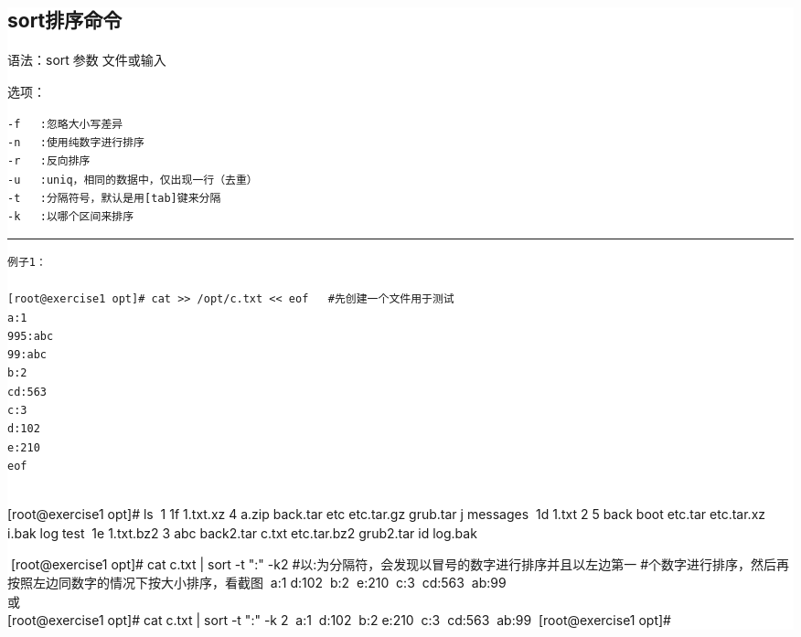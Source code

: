 ## sort排序命令

语法：sort 参数 文件或输入

选项：

    -f   :忽略大小写差异
    -n   :使用纯数字进行排序
    -r   :反向排序
    -u   :uniq，相同的数据中，仅出现一行（去重）		
    -t   :分隔符号，默认是用[tab]键来分隔
    -k   :以哪个区间来排序


---
    例子1：
    
    [root@exercise1 opt]# cat >> /opt/c.txt << eof   #先创建一个文件用于测试
    a:1
    995:abc
    99:abc
    b:2
    cd:563
    c:3
    d:102
    e:210
    eof


​    
​    [root@exercise1 opt]# ls
​    1   1f         1.txt.xz  4    a.zip      back.tar  etc          etc.tar.gz  grub.tar  j        messages
​    1d  1.txt      2         5    back       boot      etc.tar      etc.tar.xz  i.bak     log      test
​    1e  1.txt.bz2  3         abc  back2.tar  c.txt     etc.tar.bz2  grub2.tar   id        log.bak


​    [root@exercise1 opt]# cat c.txt | sort -t ":" -k2   #以:为分隔符，会发现以冒号的数字进行排序并且以左边第一
​    #个数字进行排序，然后再按照左边同数字的情况下按大小排序，看截图
​    a:1
​    d:102
​    b:2
​    e:210
​    c:3
​    cd:563
​    ab:99
​    
​    或
​    
​    [root@exercise1 opt]# cat c.txt | sort -t ":" -k 2
​    a:1
​    d:102
​    b:2
​    e:210
​    c:3
​    cd:563
​    ab:99
​    [root@exercise1 opt]# 
